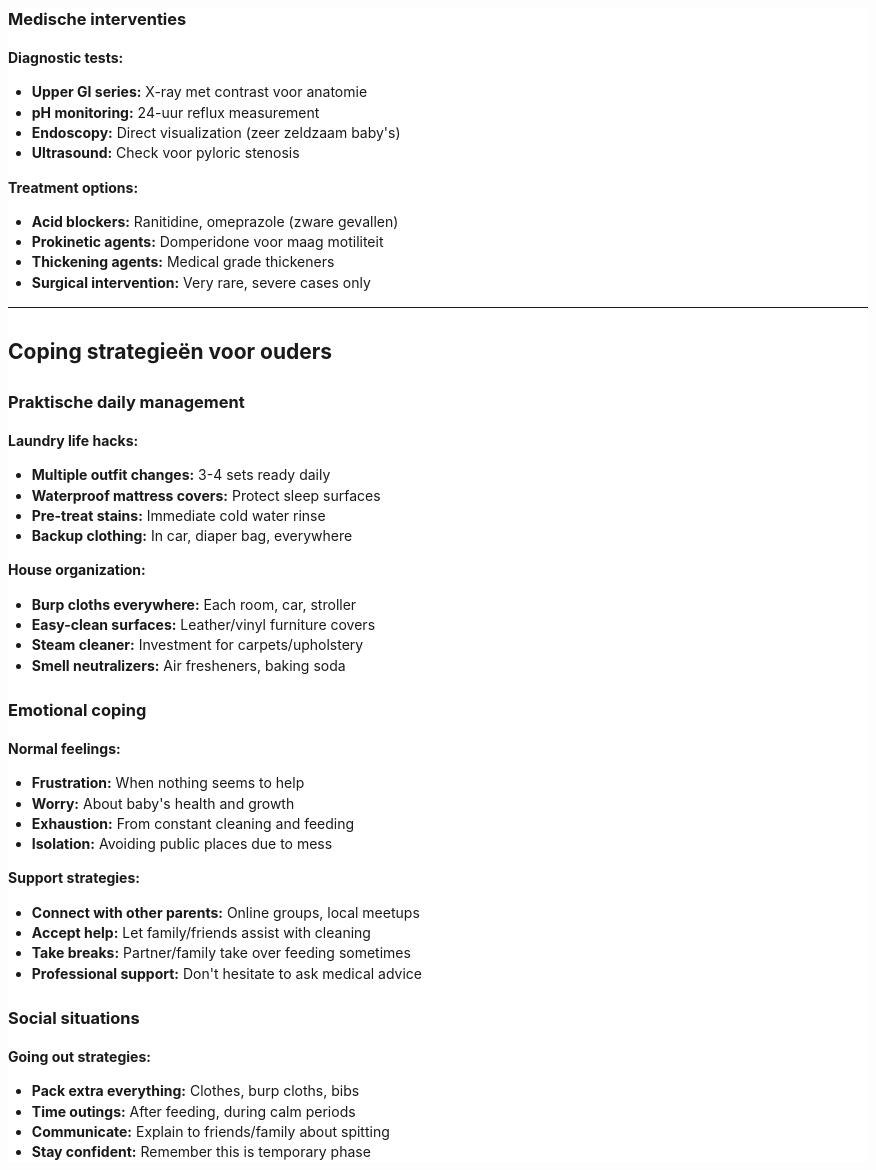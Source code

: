 ### **Medische interventies**

**Diagnostic tests:**
- **Upper GI series:** X-ray met contrast voor anatomie
- **pH monitoring:** 24-uur reflux measurement
- **Endoscopy:** Direct visualization (zeer zeldzaam baby's)
- **Ultrasound:** Check voor pyloric stenosis

**Treatment options:**
- **Acid blockers:** Ranitidine, omeprazole (zware gevallen)
- **Prokinetic agents:** Domperidone voor maag motiliteit
- **Thickening agents:** Medical grade thickeners
- **Surgical intervention:** Very rare, severe cases only

---

## Coping strategieën voor ouders

### **Praktische daily management**

**Laundry life hacks:**
- **Multiple outfit changes:** 3-4 sets ready daily
- **Waterproof mattress covers:** Protect sleep surfaces
- **Pre-treat stains:** Immediate cold water rinse
- **Backup clothing:** In car, diaper bag, everywhere

**House organization:**
- **Burp cloths everywhere:** Each room, car, stroller
- **Easy-clean surfaces:** Leather/vinyl furniture covers
- **Steam cleaner:** Investment for carpets/upholstery
- **Smell neutralizers:** Air fresheners, baking soda

### **Emotional coping**

**Normal feelings:**
- **Frustration:** When nothing seems to help
- **Worry:** About baby's health and growth
- **Exhaustion:** From constant cleaning and feeding
- **Isolation:** Avoiding public places due to mess

**Support strategies:**
- **Connect with other parents:** Online groups, local meetups
- **Accept help:** Let family/friends assist with cleaning
- **Take breaks:** Partner/family take over feeding sometimes
- **Professional support:** Don't hesitate to ask medical advice

### **Social situations**

**Going out strategies:**
- **Pack extra everything:** Clothes, burp cloths, bibs
- **Time outings:** After feeding, during calm periods
- **Communicate:** Explain to friends/family about spitting
- **Stay confident:** Remember this is temporary phase
